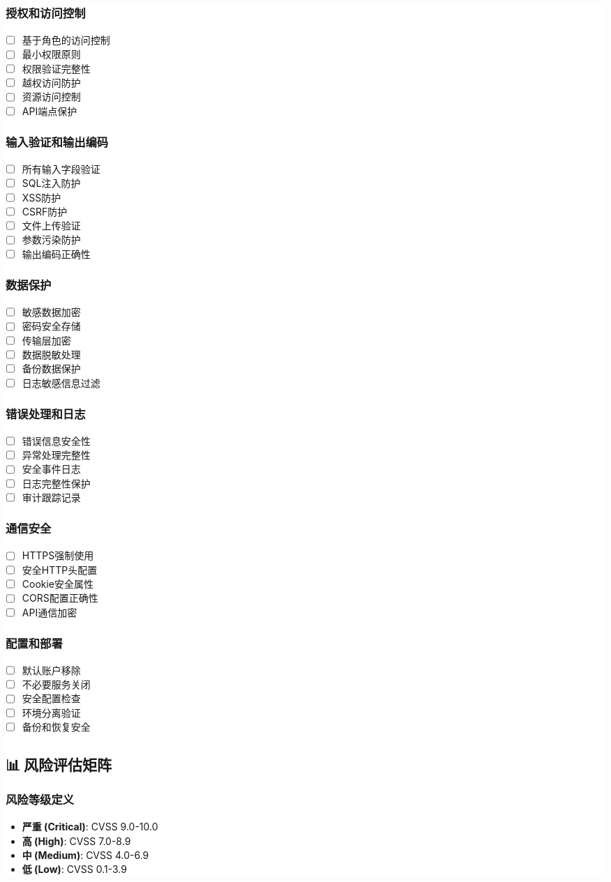 ### 授权和访问控制
- [ ] 基于角色的访问控制
- [ ] 最小权限原则
- [ ] 权限验证完整性
- [ ] 越权访问防护
- [ ] 资源访问控制
- [ ] API端点保护

### 输入验证和输出编码
- [ ] 所有输入字段验证
- [ ] SQL注入防护
- [ ] XSS防护
- [ ] CSRF防护
- [ ] 文件上传验证
- [ ] 参数污染防护
- [ ] 输出编码正确性

### 数据保护
- [ ] 敏感数据加密
- [ ] 密码安全存储
- [ ] 传输层加密
- [ ] 数据脱敏处理
- [ ] 备份数据保护
- [ ] 日志敏感信息过滤

### 错误处理和日志
- [ ] 错误信息安全性
- [ ] 异常处理完整性
- [ ] 安全事件日志
- [ ] 日志完整性保护
- [ ] 审计跟踪记录

### 通信安全
- [ ] HTTPS强制使用
- [ ] 安全HTTP头配置
- [ ] Cookie安全属性
- [ ] CORS配置正确性
- [ ] API通信加密

### 配置和部署
- [ ] 默认账户移除
- [ ] 不必要服务关闭
- [ ] 安全配置检查
- [ ] 环境分离验证
- [ ] 备份和恢复安全

## 📊 风险评估矩阵

### 风险等级定义
- **严重 (Critical)**: CVSS 9.0-10.0
- **高 (High)**: CVSS 7.0-8.9
- **中 (Medium)**: CVSS 4.0-6.9
- **低 (Low)**: CVSS 0.1-3.9
